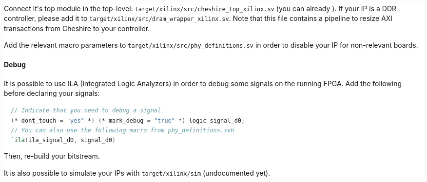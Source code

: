 Connect it's top module in the top-level: `target/xilinx/src/cheshire_top_xilinx.sv` (you can already ). If your IP is a DDR controller, please add it to `target/xilinx/src/dram_wrapper_xilinx.sv`. Note that this file contains a pipeline to resize AXI transactions from Cheshire to your controller.

Add the relevant macro parameters to `target/xilinx/src/phy_definitions.sv` in order to disable your IP for non-relevant boards.

#### Debug

It is possible to use ILA (Integrated Logic Analyzers) in order to debug some signals on the running FPGA. Add the following before declaring your signals:

```verilog
  // Indicate that you need to debug a signal
  (* dont_touch = "yes" *) (* mark_debug = "true" *) logic signal_d0;
  // You can also use the following macro from phy_definitions.svh
  `ila(ila_signal_d0, signal_d0)
```

Then, re-build your bitstream.

It is also possible to simulate your IPs with `target/xilinx/sim` (undocumented yet).
